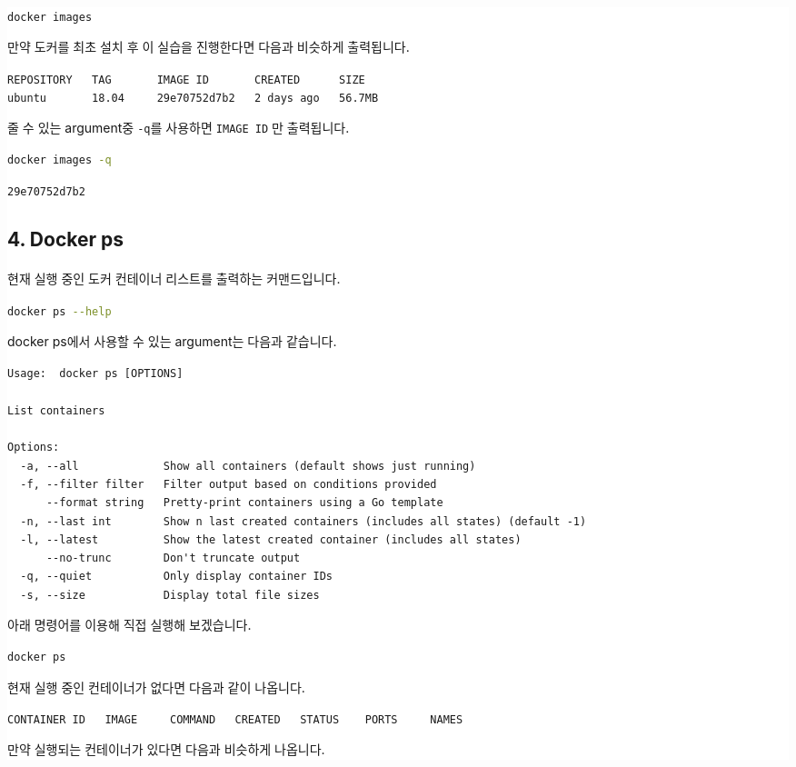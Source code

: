 ```bash
docker images
```

만약 도커를 최초 설치 후 이 실습을 진행한다면 다음과 비슷하게 출력됩니다.

```text
REPOSITORY   TAG       IMAGE ID       CREATED      SIZE
ubuntu       18.04     29e70752d7b2   2 days ago   56.7MB
```

줄 수 있는 argument중 `-q`를 사용하면 `IMAGE ID` 만 출력됩니다.

```bash
docker images -q
```

```text
29e70752d7b2
```

## 4. Docker ps

현재 실행 중인 도커 컨테이너 리스트를 출력하는 커맨드입니다.

```bash
docker ps --help
```

docker ps에서 사용할 수 있는 argument는 다음과 같습니다.

```text
Usage:  docker ps [OPTIONS]

List containers

Options:
  -a, --all             Show all containers (default shows just running)
  -f, --filter filter   Filter output based on conditions provided
      --format string   Pretty-print containers using a Go template
  -n, --last int        Show n last created containers (includes all states) (default -1)
  -l, --latest          Show the latest created container (includes all states)
      --no-trunc        Don't truncate output
  -q, --quiet           Only display container IDs
  -s, --size            Display total file sizes
```

아래 명령어를 이용해 직접 실행해 보겠습니다.

```bash
docker ps
```

현재 실행 중인 컨테이너가 없다면 다음과 같이 나옵니다.

```text
CONTAINER ID   IMAGE     COMMAND   CREATED   STATUS    PORTS     NAMES
```

만약 실행되는 컨테이너가 있다면 다음과 비슷하게 나옵니다.
